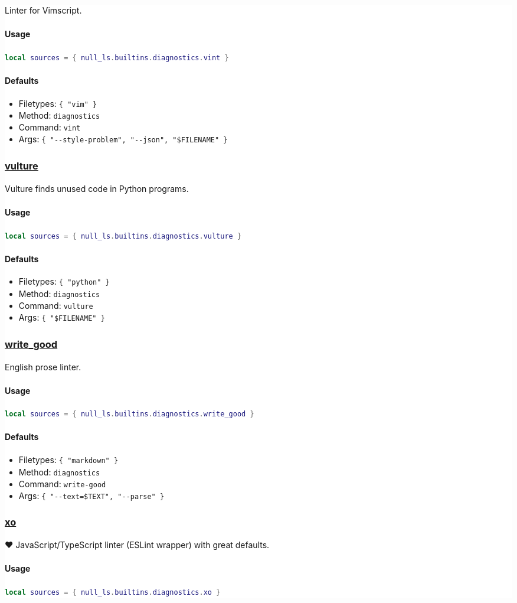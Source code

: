 Linter for Vimscript.

#### Usage

```lua
local sources = { null_ls.builtins.diagnostics.vint }
```

#### Defaults

- Filetypes: `{ "vim" }`
- Method: `diagnostics`
- Command: `vint`
- Args: `{ "--style-problem", "--json", "$FILENAME" }`

### [vulture](https://github.com/jendrikseipp/vulture)

Vulture finds unused code in Python programs.

#### Usage

```lua
local sources = { null_ls.builtins.diagnostics.vulture }
```

#### Defaults

- Filetypes: `{ "python" }`
- Method: `diagnostics`
- Command: `vulture`
- Args: `{ "$FILENAME" }`

### [write_good](https://github.com/btford/write-good)

English prose linter.

#### Usage

```lua
local sources = { null_ls.builtins.diagnostics.write_good }
```

#### Defaults

- Filetypes: `{ "markdown" }`
- Method: `diagnostics`
- Command: `write-good`
- Args: `{ "--text=$TEXT", "--parse" }`

### [xo](https://github.com/xojs/xo)

❤️ JavaScript/TypeScript linter (ESLint wrapper) with great defaults.

#### Usage

```lua
local sources = { null_ls.builtins.diagnostics.xo }
```
